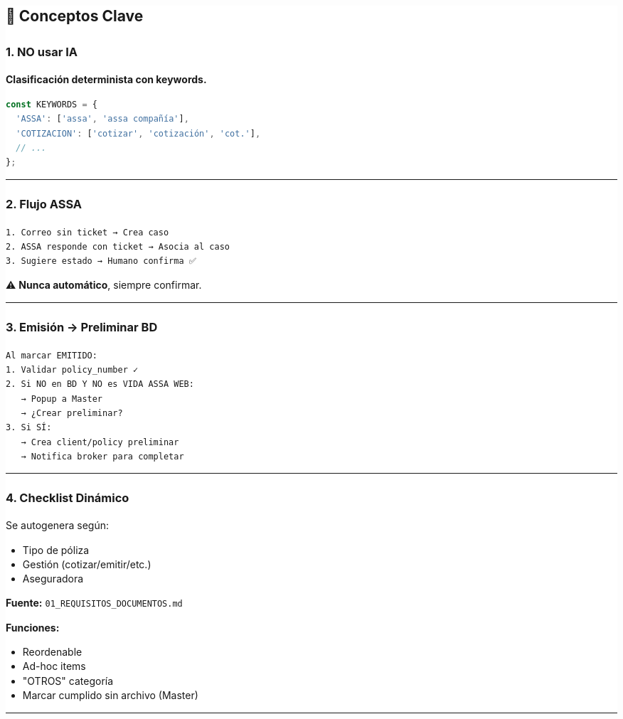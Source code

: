 
## 🔑 Conceptos Clave

### 1. NO usar IA
**Clasificación determinista con keywords.**

```typescript
const KEYWORDS = {
  'ASSA': ['assa', 'assa compañía'],
  'COTIZACION': ['cotizar', 'cotización', 'cot.'],
  // ...
};
```

---

### 2. Flujo ASSA

```
1. Correo sin ticket → Crea caso
2. ASSA responde con ticket → Asocia al caso
3. Sugiere estado → Humano confirma ✅
```

⚠️ **Nunca automático**, siempre confirmar.

---

### 3. Emisión → Preliminar BD

```
Al marcar EMITIDO:
1. Validar policy_number ✓
2. Si NO en BD Y NO es VIDA ASSA WEB:
   → Popup a Master
   → ¿Crear preliminar?
3. Si SÍ:
   → Crea client/policy preliminar
   → Notifica broker para completar
```

---

### 4. Checklist Dinámico

Se autogenera según:
- Tipo de póliza
- Gestión (cotizar/emitir/etc.)
- Aseguradora

**Fuente:** `01_REQUISITOS_DOCUMENTOS.md`

**Funciones:**
- Reordenable
- Ad-hoc items
- "OTROS" categoría
- Marcar cumplido sin archivo (Master)

---
